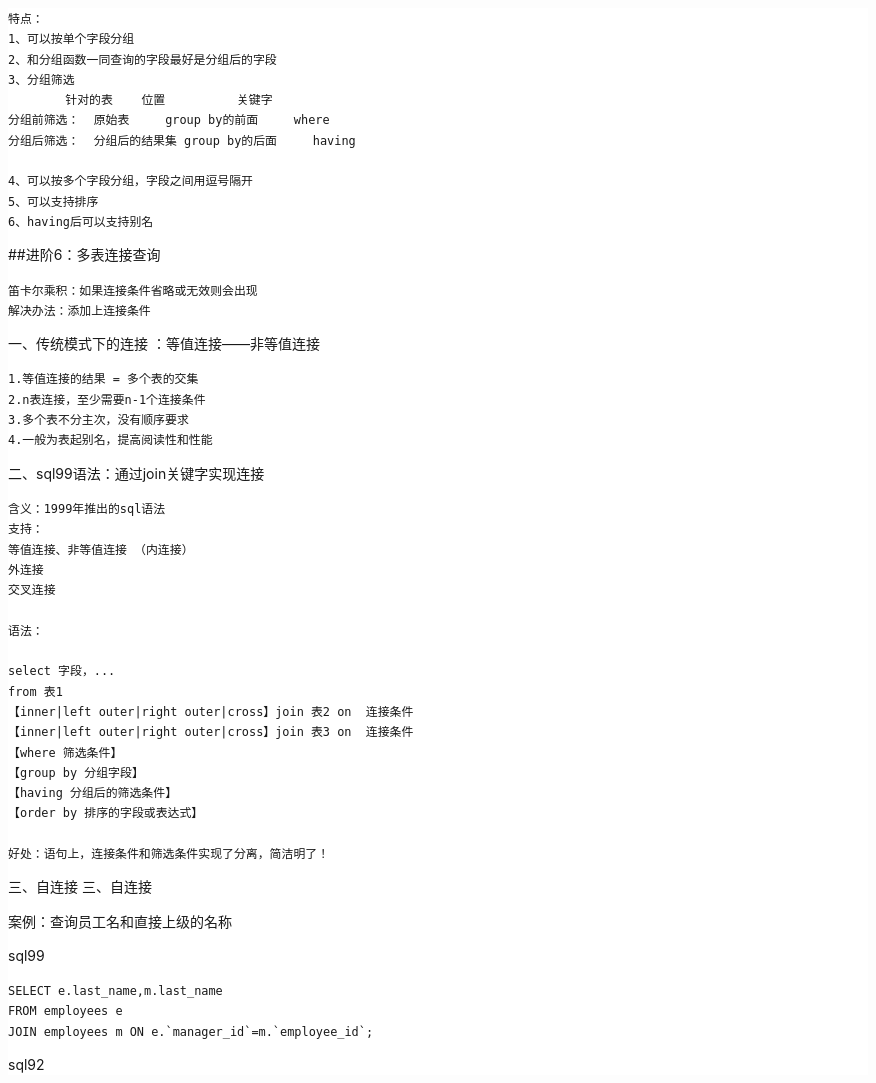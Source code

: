 	特点：
	1、可以按单个字段分组
	2、和分组函数一同查询的字段最好是分组后的字段
	3、分组筛选
			针对的表	位置			关键字
	分组前筛选：	原始表		group by的前面		where
	分组后筛选：	分组后的结果集	group by的后面		having
	
	4、可以按多个字段分组，字段之间用逗号隔开
	5、可以支持排序
	6、having后可以支持别名

##进阶6：多表连接查询

	笛卡尔乘积：如果连接条件省略或无效则会出现
	解决办法：添加上连接条件

一、传统模式下的连接 ：等值连接——非等值连接


	1.等值连接的结果 = 多个表的交集
	2.n表连接，至少需要n-1个连接条件
	3.多个表不分主次，没有顺序要求
	4.一般为表起别名，提高阅读性和性能

二、sql99语法：通过join关键字实现连接

	含义：1999年推出的sql语法
	支持：
	等值连接、非等值连接 （内连接）
	外连接
	交叉连接
	
	语法：
	
	select 字段，...
	from 表1
	【inner|left outer|right outer|cross】join 表2 on  连接条件
	【inner|left outer|right outer|cross】join 表3 on  连接条件
	【where 筛选条件】
	【group by 分组字段】
	【having 分组后的筛选条件】
	【order by 排序的字段或表达式】
	
	好处：语句上，连接条件和筛选条件实现了分离，简洁明了！

三、自连接
三、自连接

案例：查询员工名和直接上级的名称

sql99

	SELECT e.last_name,m.last_name
	FROM employees e
	JOIN employees m ON e.`manager_id`=m.`employee_id`;

sql92
